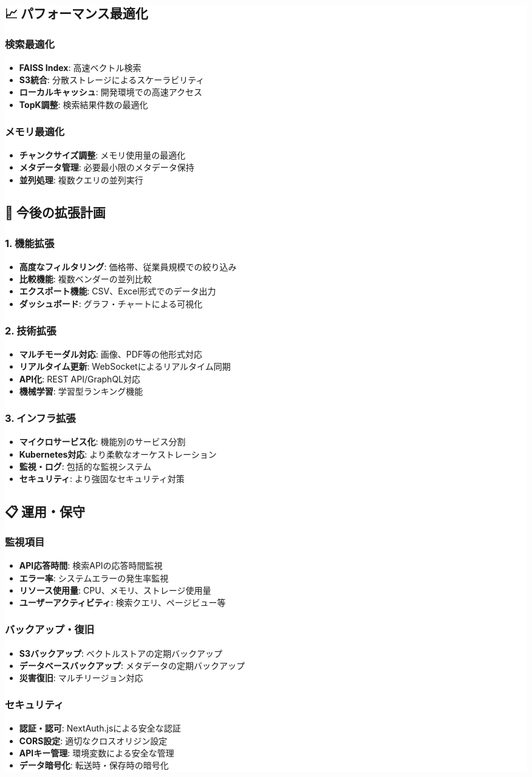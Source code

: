 ## 📈 パフォーマンス最適化

### 検索最適化
- **FAISS Index**: 高速ベクトル検索
- **S3統合**: 分散ストレージによるスケーラビリティ
- **ローカルキャッシュ**: 開発環境での高速アクセス
- **TopK調整**: 検索結果件数の最適化

### メモリ最適化
- **チャンクサイズ調整**: メモリ使用量の最適化
- **メタデータ管理**: 必要最小限のメタデータ保持
- **並列処理**: 複数クエリの並列実行

## 🔮 今後の拡張計画

### 1. 機能拡張
- **高度なフィルタリング**: 価格帯、従業員規模での絞り込み
- **比較機能**: 複数ベンダーの並列比較
- **エクスポート機能**: CSV、Excel形式でのデータ出力
- **ダッシュボード**: グラフ・チャートによる可視化

### 2. 技術拡張
- **マルチモーダル対応**: 画像、PDF等の他形式対応
- **リアルタイム更新**: WebSocketによるリアルタイム同期
- **API化**: REST API/GraphQL対応
- **機械学習**: 学習型ランキング機能

### 3. インフラ拡張
- **マイクロサービス化**: 機能別のサービス分割
- **Kubernetes対応**: より柔軟なオーケストレーション
- **監視・ログ**: 包括的な監視システム
- **セキュリティ**: より強固なセキュリティ対策

## 📋 運用・保守

### 監視項目
- **API応答時間**: 検索APIの応答時間監視
- **エラー率**: システムエラーの発生率監視
- **リソース使用量**: CPU、メモリ、ストレージ使用量
- **ユーザーアクティビティ**: 検索クエリ、ページビュー等

### バックアップ・復旧
- **S3バックアップ**: ベクトルストアの定期バックアップ
- **データベースバックアップ**: メタデータの定期バックアップ
- **災害復旧**: マルチリージョン対応

### セキュリティ
- **認証・認可**: NextAuth.jsによる安全な認証
- **CORS設定**: 適切なクロスオリジン設定
- **APIキー管理**: 環境変数による安全な管理
- **データ暗号化**: 転送時・保存時の暗号化
